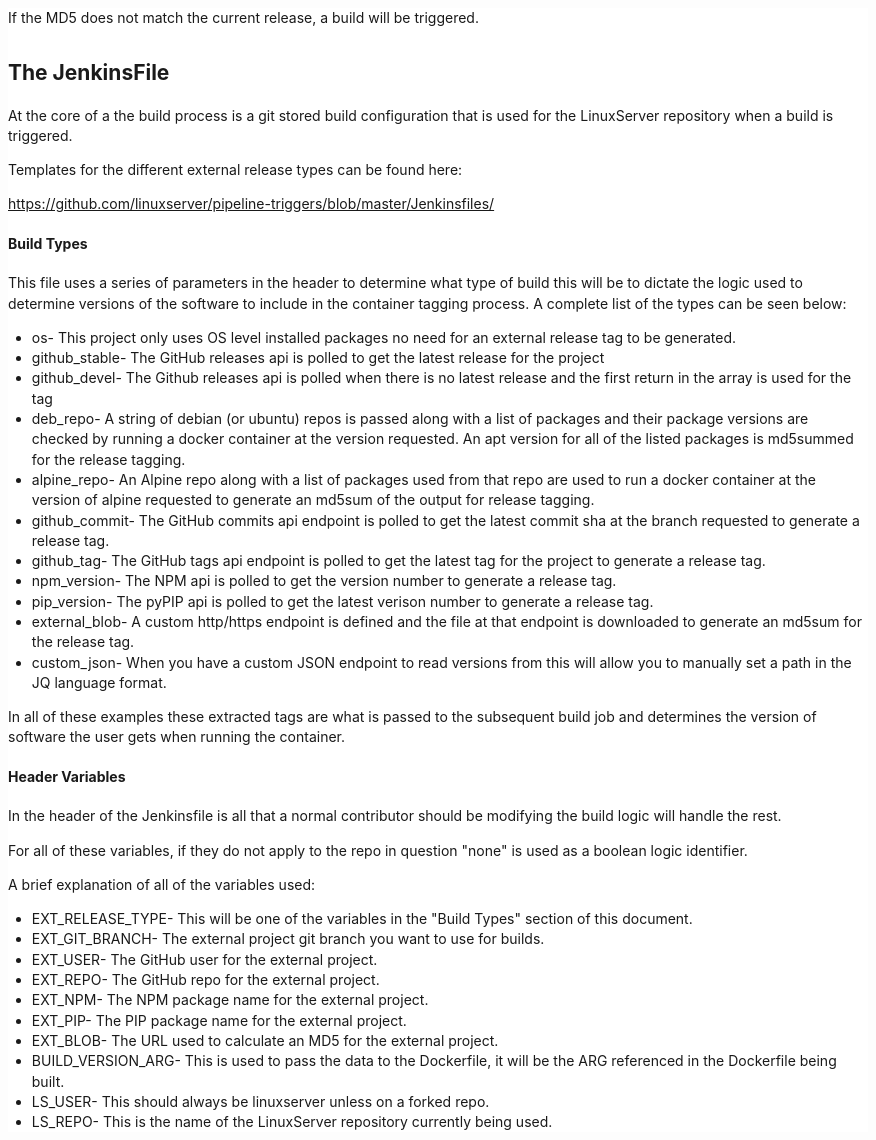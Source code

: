 ```
```

If the MD5 does not match the current release, a build will be triggered.

## The JenkinsFile

At the core of a the build process is a git stored build configuration that is used for the LinuxServer repository when a build is triggered.

Templates for the different external release types can be found here:

https://github.com/linuxserver/pipeline-triggers/blob/master/Jenkinsfiles/

#### Build Types

This file uses a series of parameters in the header to determine what type of build this will be to dictate the logic used to determine versions of the software to include in the container tagging process. A complete list of the types can be seen below:

- os- This project only uses OS level installed packages no need for an external release tag to be generated.
- github_stable- The GitHub releases api is polled to get the latest release for the project
- github_devel- The Github releases api is polled when there is no latest release and the first return in the array is used for the tag
- deb_repo- A string of debian (or ubuntu) repos is passed along with a list of packages and their package versions are checked by running a docker container at the version requested. An apt version for all of the listed packages is md5summed  for the release tagging.
- alpine_repo- An Alpine repo along with a  list of packages used from that repo are used to run a docker container at the version of alpine requested to generate an md5sum of the output for release tagging.
- github_commit- The GitHub commits api endpoint is polled to get the latest commit sha at the branch requested to generate a release tag.
- github_tag- The GitHub tags api endpoint is polled to get the latest tag for the project to generate a release tag.
- npm_version- The NPM api is polled to get the version number to generate a release tag.
- pip_version- The pyPIP api is polled to get the latest verison number to generate a release tag.
- external_blob- A custom http/https endpoint is defined and the file at that endpoint is downloaded to generate an md5sum for the release tag.
- custom_json- When you have a custom JSON endpoint to read versions from this will allow you to manually set a path in the JQ language format.

In all of these examples these extracted tags are what is passed to the subsequent build job and determines the version of software the user gets when running the container.

#### Header Variables

In the header of the Jenkinsfile is all that a normal contributor should be modifying the build logic will handle the rest.

For all of these variables, if they do not apply to the repo in question "none" is used as a boolean logic identifier.

A brief explanation of all of the variables used:

- EXT_RELEASE_TYPE- This will be one of the variables in the "Build Types" section of this document.
- EXT_GIT_BRANCH- The external project git branch you want to use for builds.
- EXT_USER- The GitHub user for the external project.
- EXT_REPO- The GitHub repo for the external project.
- EXT_NPM- The NPM package name for the external project.
- EXT_PIP- The PIP package name for the external project.
- EXT_BLOB- The URL used to calculate an MD5 for the external project.
- BUILD_VERSION_ARG- This is used to pass the data to the Dockerfile, it will be the ARG referenced in the Dockerfile being built.
- LS_USER- This should always be linuxserver unless on a forked repo.
- LS_REPO- This is the name of the LinuxServer repository currently being used.